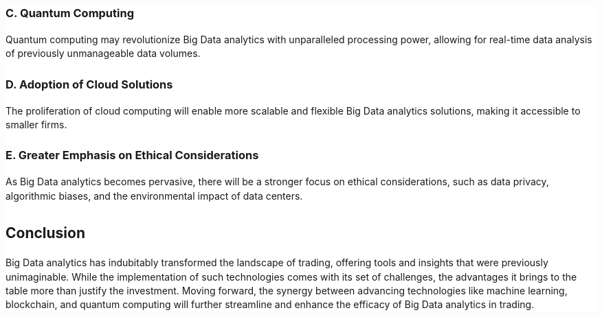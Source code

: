 ### C. Quantum Computing
Quantum computing may revolutionize Big Data analytics with unparalleled processing power, allowing for real-time data analysis of previously unmanageable data volumes.

### D. Adoption of Cloud Solutions
The proliferation of cloud computing will enable more scalable and flexible Big Data analytics solutions, making it accessible to smaller firms.

### E. Greater Emphasis on Ethical Considerations
As Big Data analytics becomes pervasive, there will be a stronger focus on ethical considerations, such as data privacy, algorithmic biases, and the environmental impact of data centers.

## Conclusion

Big Data analytics has indubitably transformed the landscape of trading, offering tools and insights that were previously unimaginable. While the implementation of such technologies comes with its set of challenges, the advantages it brings to the table more than justify the investment. Moving forward, the synergy between advancing technologies like machine learning, blockchain, and quantum computing will further streamline and enhance the efficacy of Big Data analytics in trading.